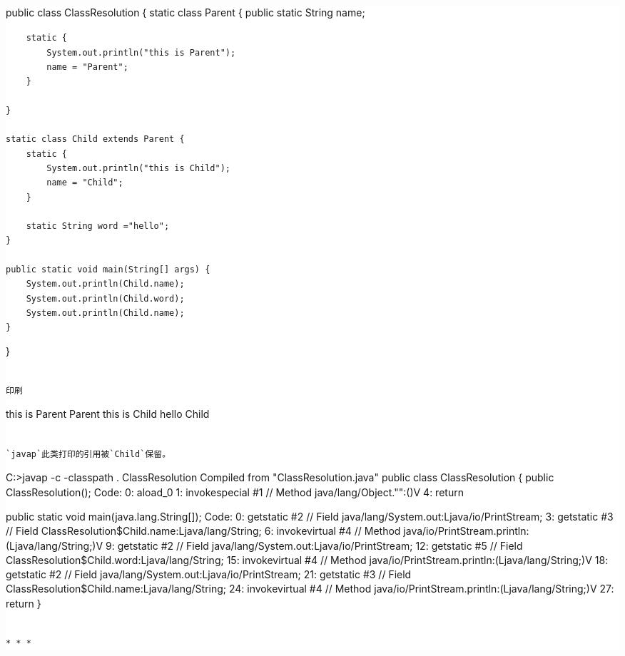 public class ClassResolution {
    static class Parent {
        public static String name;

        static {
            System.out.println("this is Parent");
            name = "Parent";
        }

    }

    static class Child extends Parent {
        static {
            System.out.println("this is Child");
            name = "Child";
        }

        static String word ="hello";
    }

    public static void main(String[] args) {
        System.out.println(Child.name);
        System.out.println(Child.word);
        System.out.println(Child.name);
    }
} 
```

印刷

```
this is Parent
Parent
this is Child
hello
Child 
```

`javap`此类打印的引用被`Child`保留。

```
C:\>javap -c -classpath . ClassResolution
Compiled from "ClassResolution.java"
public class ClassResolution {
  public ClassResolution();
    Code:
       0: aload_0
       1: invokespecial #1                  // Method java/lang/Object."<init>":()V
       4: return

  public static void main(java.lang.String[]);
    Code:
       0: getstatic     #2                  // Field java/lang/System.out:Ljava/io/PrintStream;
       3: getstatic     #3                  // Field ClassResolution$Child.name:Ljava/lang/String;
       6: invokevirtual #4                  // Method java/io/PrintStream.println:(Ljava/lang/String;)V
       9: getstatic     #2                  // Field java/lang/System.out:Ljava/io/PrintStream;
      12: getstatic     #5                  // Field ClassResolution$Child.word:Ljava/lang/String;
      15: invokevirtual #4                  // Method java/io/PrintStream.println:(Ljava/lang/String;)V
      18: getstatic     #2                  // Field java/lang/System.out:Ljava/io/PrintStream;
      21: getstatic     #3                  // Field ClassResolution$Child.name:Ljava/lang/String;
      24: invokevirtual #4                  // Method java/io/PrintStream.println:(Ljava/lang/String;)V
      27: return
} 
```

* * *

```